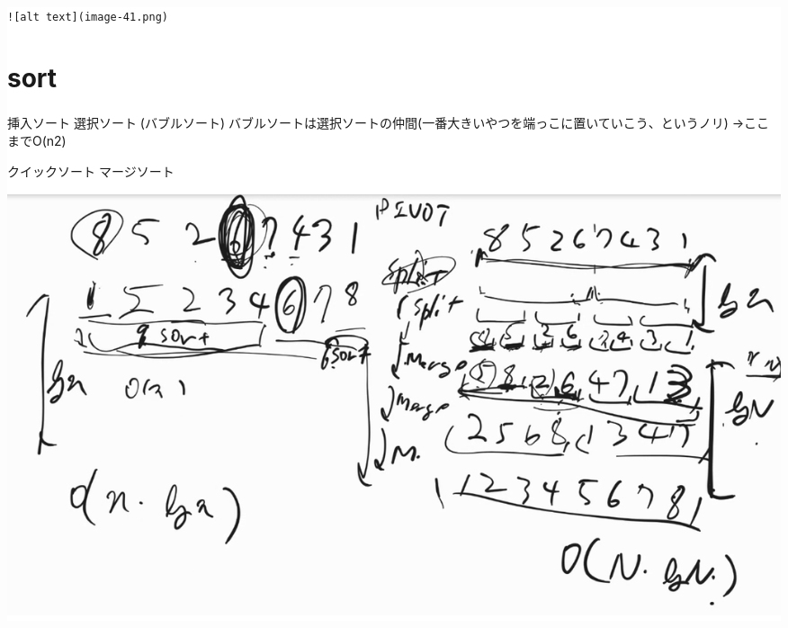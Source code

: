     ![alt text](image-41.png) 


# sort
挿入ソート
選択ソート
(バブルソート)
バブルソートは選択ソートの仲間(一番大きいやつを端っこに置いていこう、というノリ)
→ここまでO(n2)

クイックソート
マージソート

![alt text](image-42.png)